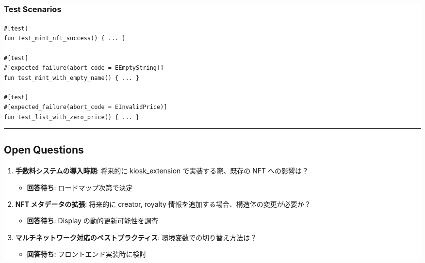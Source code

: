 ### Test Scenarios
```move
#[test]
fun test_mint_nft_success() { ... }

#[test]
#[expected_failure(abort_code = EEmptyString)]
fun test_mint_with_empty_name() { ... }

#[test]
#[expected_failure(abort_code = EInvalidPrice)]
fun test_list_with_zero_price() { ... }
```

---

## Open Questions

1. **手数料システムの導入時期**: 将来的に kiosk_extension で実装する際、既存の NFT への影響は？
   - **回答待ち**: ロードマップ次第で決定

2. **NFT メタデータの拡張**: 将来的に creator, royalty 情報を追加する場合、構造体の変更が必要か？
   - **回答待ち**: Display の動的更新可能性を調査

3. **マルチネットワーク対応のベストプラクティス**: 環境変数での切り替え方法は？
   - **回答待ち**: フロントエンド実装時に検討
